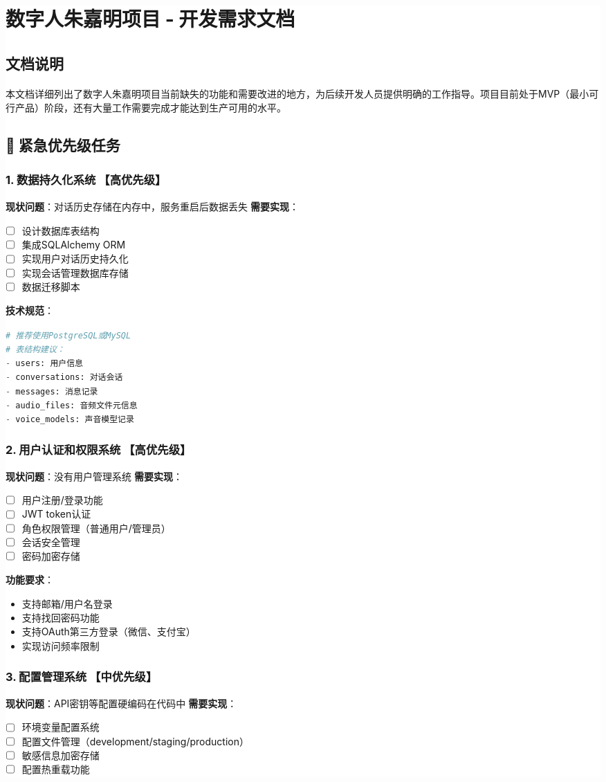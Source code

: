 # 数字人朱嘉明项目 - 开发需求文档

## 文档说明

本文档详细列出了数字人朱嘉明项目当前缺失的功能和需要改进的地方，为后续开发人员提供明确的工作指导。项目目前处于MVP（最小可行产品）阶段，还有大量工作需要完成才能达到生产可用的水平。

## 🚨 紧急优先级任务

### 1. 数据持久化系统 【高优先级】
**现状问题**：对话历史存储在内存中，服务重启后数据丢失
**需要实现**：
- [ ] 设计数据库表结构
- [ ] 集成SQLAlchemy ORM
- [ ] 实现用户对话历史持久化
- [ ] 实现会话管理数据库存储
- [ ] 数据迁移脚本

**技术规范**：
```python
# 推荐使用PostgreSQL或MySQL
# 表结构建议：
- users: 用户信息
- conversations: 对话会话
- messages: 消息记录
- audio_files: 音频文件元信息
- voice_models: 声音模型记录
```

### 2. 用户认证和权限系统 【高优先级】
**现状问题**：没有用户管理系统
**需要实现**：
- [ ] 用户注册/登录功能
- [ ] JWT token认证
- [ ] 角色权限管理（普通用户/管理员）
- [ ] 会话安全管理
- [ ] 密码加密存储

**功能要求**：
- 支持邮箱/用户名登录
- 支持找回密码功能
- 支持OAuth第三方登录（微信、支付宝）
- 实现访问频率限制

### 3. 配置管理系统 【中优先级】
**现状问题**：API密钥等配置硬编码在代码中
**需要实现**：
- [ ] 环境变量配置系统
- [ ] 配置文件管理（development/staging/production）
- [ ] 敏感信息加密存储
- [ ] 配置热重载功能
